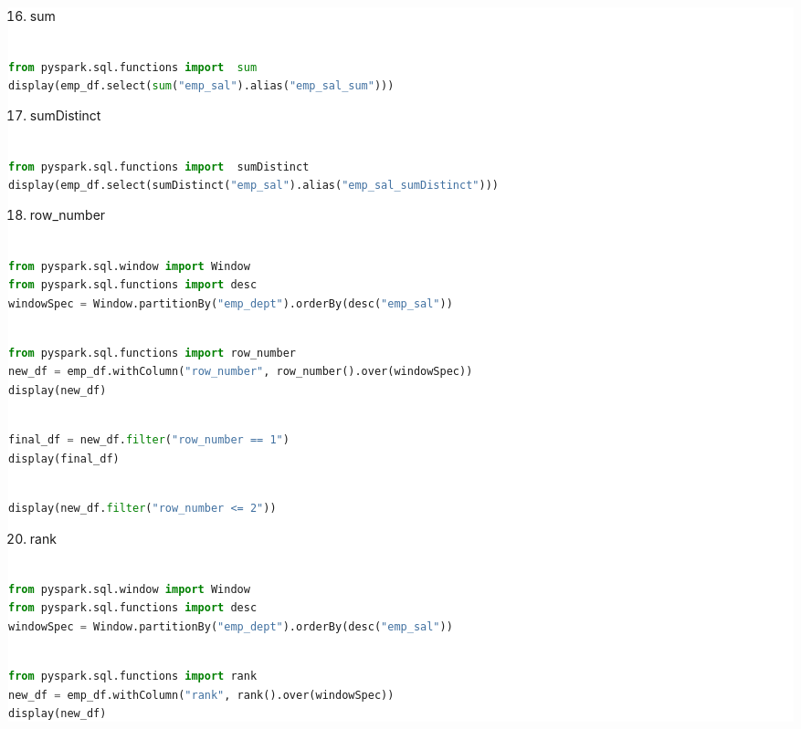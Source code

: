 16. sum
``` python

from pyspark.sql.functions import  sum
display(emp_df.select(sum("emp_sal").alias("emp_sal_sum")))

```
17. sumDistinct
``` python

from pyspark.sql.functions import  sumDistinct
display(emp_df.select(sumDistinct("emp_sal").alias("emp_sal_sumDistinct")))

```
18. row_number
``` python

from pyspark.sql.window import Window
from pyspark.sql.functions import desc
windowSpec = Window.partitionBy("emp_dept").orderBy(desc("emp_sal"))

```
``` python

from pyspark.sql.functions import row_number
new_df = emp_df.withColumn("row_number", row_number().over(windowSpec))
display(new_df)

```
``` python

final_df = new_df.filter("row_number == 1")
display(final_df)

```
``` python

display(new_df.filter("row_number <= 2"))

```
20. rank
``` python

from pyspark.sql.window import Window
from pyspark.sql.functions import desc
windowSpec = Window.partitionBy("emp_dept").orderBy(desc("emp_sal"))

```
``` python

from pyspark.sql.functions import rank
new_df = emp_df.withColumn("rank", rank().over(windowSpec))
display(new_df)

```
